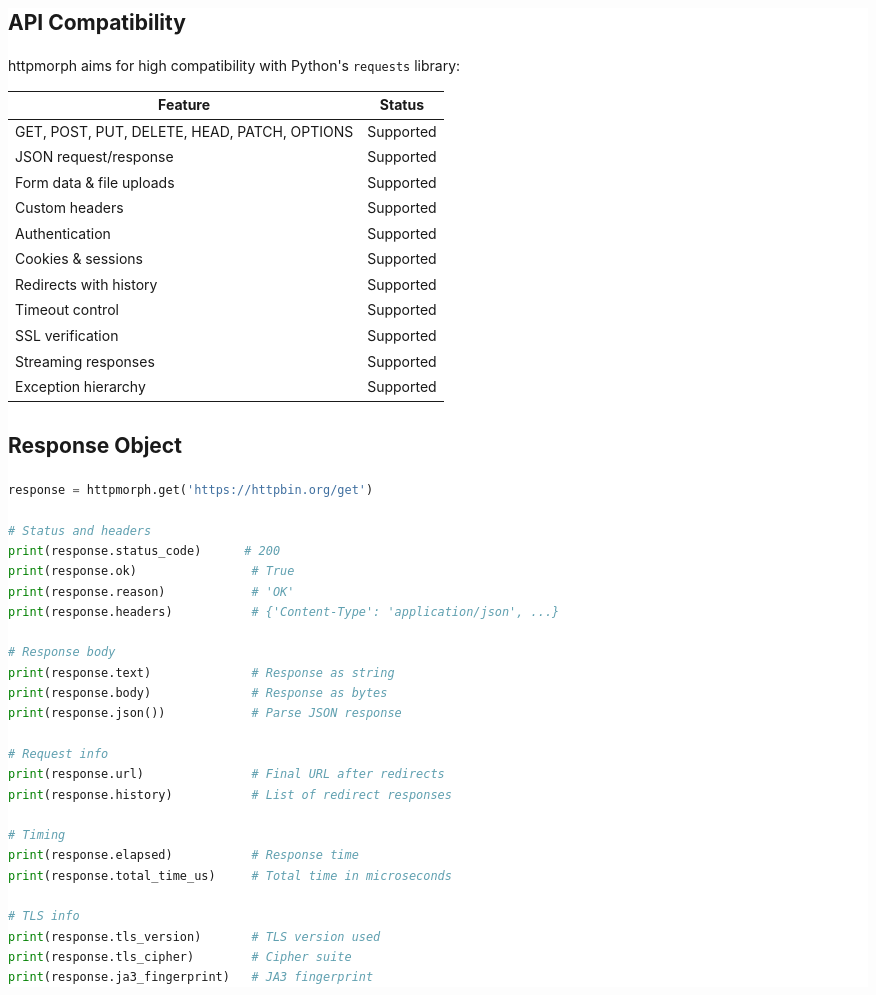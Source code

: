## API Compatibility

httpmorph aims for high compatibility with Python's `requests` library:

| Feature | Status |
|---------|--------|
| GET, POST, PUT, DELETE, HEAD, PATCH, OPTIONS | Supported |
| JSON request/response | Supported |
| Form data & file uploads | Supported |
| Custom headers | Supported |
| Authentication | Supported |
| Cookies & sessions | Supported |
| Redirects with history | Supported |
| Timeout control | Supported |
| SSL verification | Supported |
| Streaming responses | Supported |
| Exception hierarchy | Supported |

## Response Object

```python
response = httpmorph.get('https://httpbin.org/get')

# Status and headers
print(response.status_code)      # 200
print(response.ok)                # True
print(response.reason)            # 'OK'
print(response.headers)           # {'Content-Type': 'application/json', ...}

# Response body
print(response.text)              # Response as string
print(response.body)              # Response as bytes
print(response.json())            # Parse JSON response

# Request info
print(response.url)               # Final URL after redirects
print(response.history)           # List of redirect responses

# Timing
print(response.elapsed)           # Response time
print(response.total_time_us)     # Total time in microseconds

# TLS info
print(response.tls_version)       # TLS version used
print(response.tls_cipher)        # Cipher suite
print(response.ja3_fingerprint)   # JA3 fingerprint
```
